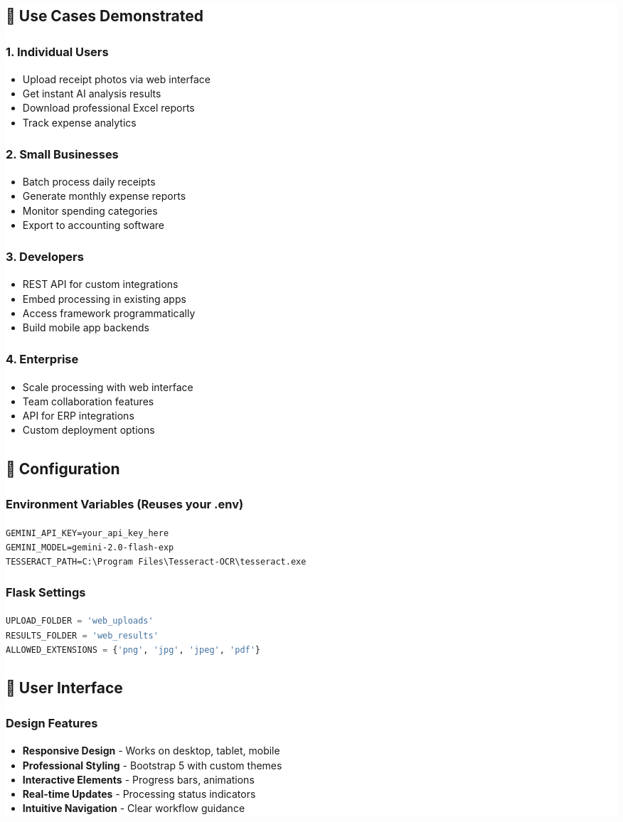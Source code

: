 ## 🎯 Use Cases Demonstrated

### 1. **Individual Users**
- Upload receipt photos via web interface
- Get instant AI analysis results
- Download professional Excel reports
- Track expense analytics

### 2. **Small Businesses**
- Batch process daily receipts
- Generate monthly expense reports
- Monitor spending categories
- Export to accounting software

### 3. **Developers**
- REST API for custom integrations
- Embed processing in existing apps
- Access framework programmatically
- Build mobile app backends

### 4. **Enterprise**
- Scale processing with web interface
- Team collaboration features
- API for ERP integrations
- Custom deployment options

## 🔧 Configuration

### Environment Variables (Reuses your .env)
```env
GEMINI_API_KEY=your_api_key_here
GEMINI_MODEL=gemini-2.0-flash-exp
TESSERACT_PATH=C:\Program Files\Tesseract-OCR\tesseract.exe
```

### Flask Settings
```python
UPLOAD_FOLDER = 'web_uploads'
RESULTS_FOLDER = 'web_results'
ALLOWED_EXTENSIONS = {'png', 'jpg', 'jpeg', 'pdf'}
```

## 🎨 User Interface

### Design Features
- **Responsive Design** - Works on desktop, tablet, mobile
- **Professional Styling** - Bootstrap 5 with custom themes
- **Interactive Elements** - Progress bars, animations
- **Real-time Updates** - Processing status indicators
- **Intuitive Navigation** - Clear workflow guidance
